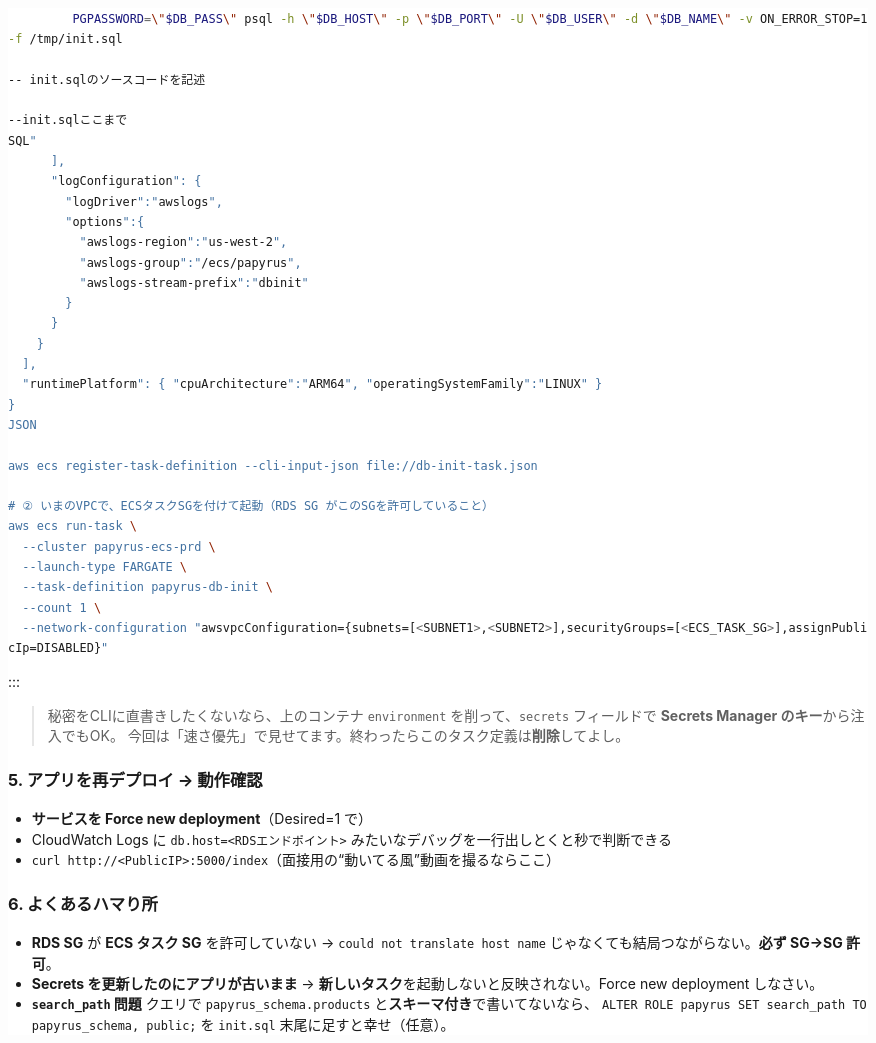 ```bash
         PGPASSWORD=\"$DB_PASS\" psql -h \"$DB_HOST\" -p \"$DB_PORT\" -U \"$DB_USER\" -d \"$DB_NAME\" -v ON_ERROR_STOP=1 -f /tmp/init.sql

-- init.sqlのソースコードを記述

--init.sqlここまで
SQL"
      ],
      "logConfiguration": {
        "logDriver":"awslogs",
        "options":{
          "awslogs-region":"us-west-2",
          "awslogs-group":"/ecs/papyrus",
          "awslogs-stream-prefix":"dbinit"
        }
      }
    }
  ],
  "runtimePlatform": { "cpuArchitecture":"ARM64", "operatingSystemFamily":"LINUX" }
}
JSON

aws ecs register-task-definition --cli-input-json file://db-init-task.json

# ② いまのVPCで、ECSタスクSGを付けて起動（RDS SG がこのSGを許可していること）
aws ecs run-task \
  --cluster papyrus-ecs-prd \
  --launch-type FARGATE \
  --task-definition papyrus-db-init \
  --count 1 \
  --network-configuration "awsvpcConfiguration={subnets=[<SUBNET1>,<SUBNET2>],securityGroups=[<ECS_TASK_SG>],assignPublicIp=DISABLED}"
```
:::

> 秘密をCLIに直書きしたくないなら、上のコンテナ `environment` を削って、`secrets` フィールドで **Secrets Manager のキー**から注入でもOK。
> 今回は「速さ優先」で見せてます。終わったらこのタスク定義は**削除**してよし。

### 5. アプリを再デプロイ → 動作確認

* **サービスを Force new deployment**（Desired=1 で）
* CloudWatch Logs に `db.host=<RDSエンドポイント>` みたいなデバッグを一行出しとくと秒で判断できる
* `curl http://<PublicIP>:5000/index`（面接用の“動いてる風”動画を撮るならここ）

### 6. よくあるハマり所

* **RDS SG** が **ECS タスク SG** を許可していない
  → `could not translate host name` じゃなくても結局つながらない。**必ず SG→SG 許可**。
* **Secrets を更新したのにアプリが古いまま**
  → **新しいタスク**を起動しないと反映されない。Force new deployment しなさい。
* **`search_path` 問題**
  クエリで `papyrus_schema.products` と**スキーマ付き**で書いてないなら、
  `ALTER ROLE papyrus SET search_path TO papyrus_schema, public;` を `init.sql` 末尾に足すと幸せ（任意）。
